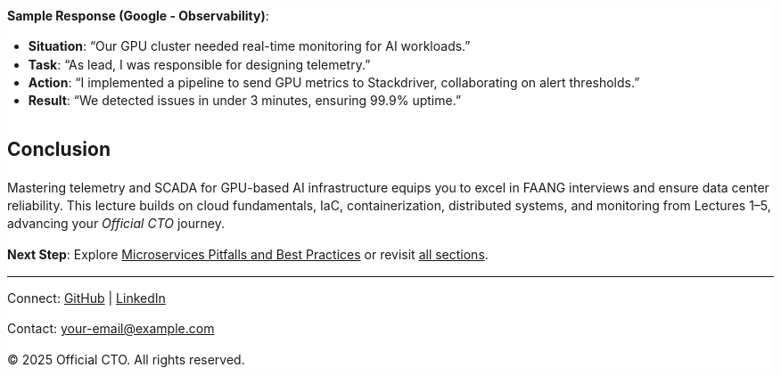 **Sample Response (Google - Observability)**:
- **Situation**: “Our GPU cluster needed real-time monitoring for AI workloads.”
- **Task**: “As lead, I was responsible for designing telemetry.”
- **Action**: “I implemented a pipeline to send GPU metrics to Stackdriver, collaborating on alert thresholds.”
- **Result**: “We detected issues in under 3 minutes, ensuring 99.9% uptime.”

## Conclusion
Mastering telemetry and SCADA for GPU-based AI infrastructure equips you to excel in FAANG interviews and ensure data center reliability. This lecture builds on cloud fundamentals, IaC, containerization, distributed systems, and monitoring from Lectures 1–5, advancing your *Official CTO* journey.

**Next Step**: Explore [Microservices Pitfalls and Best Practices](/interview-section/fundamentals/infra-cloud/microservices) or revisit [all sections](/interview-section/).

---

<footer>
  <p>Connect: <a href="https://github.com/your-profile">GitHub</a> | <a href="https://linkedin.com/in/your-profile">LinkedIn</a></p>
  <p>Contact: <a href="mailto:your-email@example.com">your-email@example.com</a></p>
  <p>&copy; 2025 Official CTO. All rights reserved.</p>
</footer>